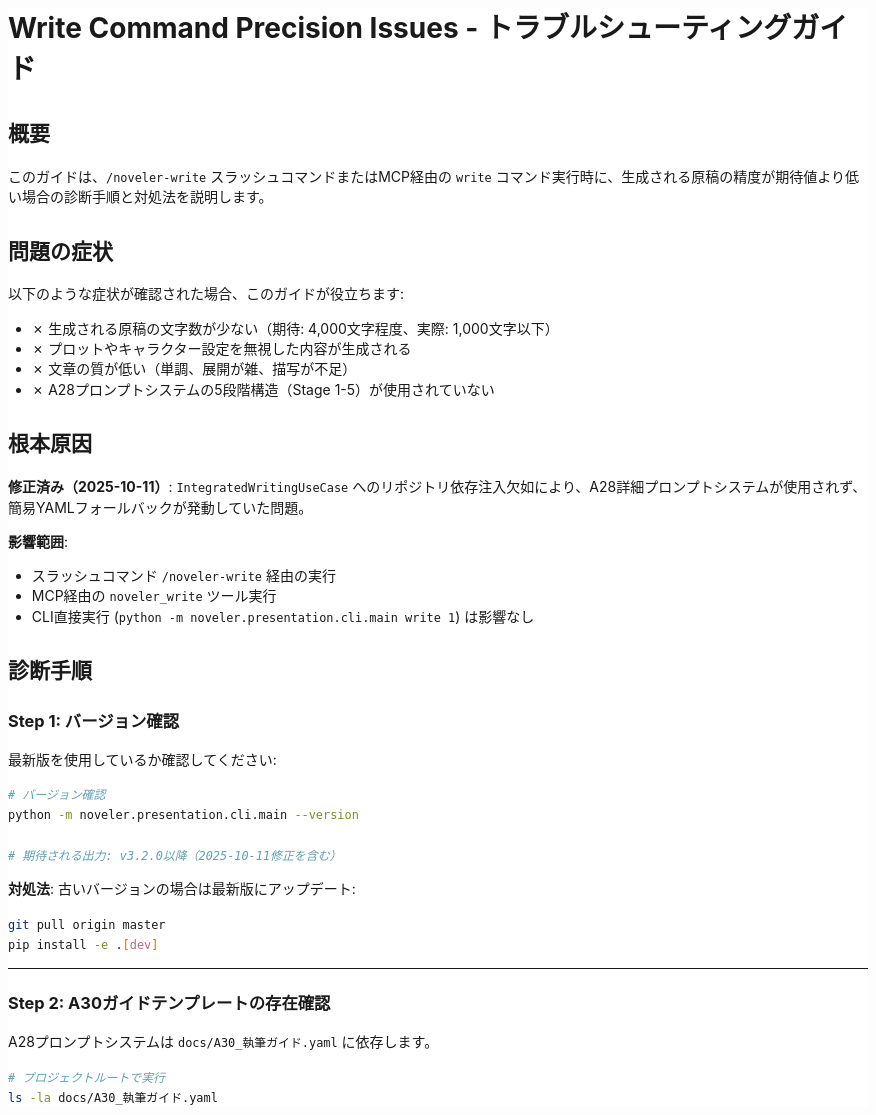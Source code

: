 # Write Command Precision Issues - トラブルシューティングガイド

## 概要

このガイドは、`/noveler-write` スラッシュコマンドまたはMCP経由の `write` コマンド実行時に、生成される原稿の精度が期待値より低い場合の診断手順と対処法を説明します。

## 問題の症状

以下のような症状が確認された場合、このガイドが役立ちます:

- ✗ 生成される原稿の文字数が少ない（期待: 4,000文字程度、実際: 1,000文字以下）
- ✗ プロットやキャラクター設定を無視した内容が生成される
- ✗ 文章の質が低い（単調、展開が雑、描写が不足）
- ✗ A28プロンプトシステムの5段階構造（Stage 1-5）が使用されていない

## 根本原因

**修正済み（2025-10-11）**: `IntegratedWritingUseCase` へのリポジトリ依存注入欠如により、A28詳細プロンプトシステムが使用されず、簡易YAMLフォールバックが発動していた問題。

**影響範囲**:
- スラッシュコマンド `/noveler-write` 経由の実行
- MCP経由の `noveler_write` ツール実行
- CLI直接実行 (`python -m noveler.presentation.cli.main write 1`) は影響なし

## 診断手順

### Step 1: バージョン確認

最新版を使用しているか確認してください:

```bash
# バージョン確認
python -m noveler.presentation.cli.main --version

# 期待される出力: v3.2.0以降（2025-10-11修正を含む）
```

**対処法**: 古いバージョンの場合は最新版にアップデート:
```bash
git pull origin master
pip install -e .[dev]
```

---

### Step 2: A30ガイドテンプレートの存在確認

A28プロンプトシステムは `docs/A30_執筆ガイド.yaml` に依存します。

```bash
# プロジェクトルートで実行
ls -la docs/A30_執筆ガイド.yaml
```
